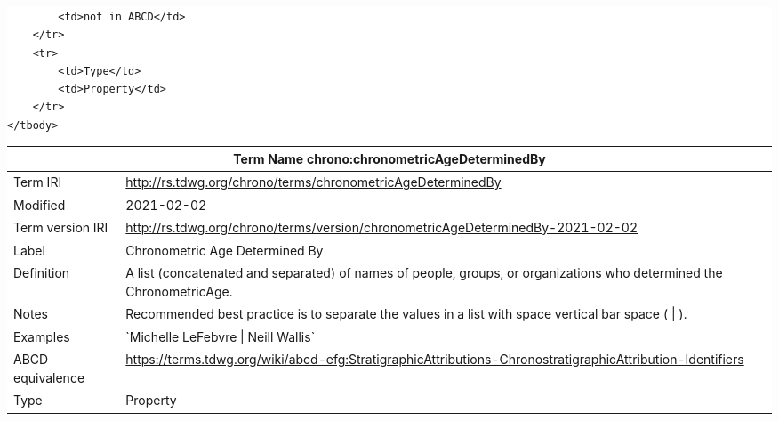 			<td>not in ABCD</td>
		</tr>
		<tr>
			<td>Type</td>
			<td>Property</td>
		</tr>
	</tbody>
</table>

<table>
	<thead>
		<tr>
			<th colspan="2"><a id="chrono_chronometricAgeDeterminedBy"></a>Term Name  chrono:chronometricAgeDeterminedBy</th>
		</tr>
	</thead>
	<tbody>
		<tr>
			<td>Term IRI</td>
			<td><a href="http://rs.tdwg.org/chrono/terms/chronometricAgeDeterminedBy">http://rs.tdwg.org/chrono/terms/chronometricAgeDeterminedBy</a></td>
		</tr>
		<tr>
			<td>Modified</td>
			<td>2021-02-02</td>
		</tr>
		<tr>
			<td>Term version IRI</td>
			<td><a href="http://rs.tdwg.org/chrono/terms/version/chronometricAgeDeterminedBy-2021-02-02">http://rs.tdwg.org/chrono/terms/version/chronometricAgeDeterminedBy-2021-02-02</a></td>
		</tr>
		<tr>
			<td>Label</td>
			<td>Chronometric Age Determined By</td>
		</tr>
		<tr>
			<td>Definition</td>
			<td>A list (concatenated and separated) of names of people, groups, or organizations who determined the ChronometricAge.</td>
		</tr>
		<tr>
			<td>Notes</td>
			<td>Recommended best practice is to separate the values in a list with space vertical bar space ( | ).</td>
		</tr>
		<tr>
			<td>Examples</td>
			<td>`Michelle LeFebvre | Neill Wallis`</td>
		</tr>
		<tr>
			<td>ABCD equivalence</td>
			<td><a href="https://terms.tdwg.org/wiki/abcd-efg:StratigraphicAttributions-ChronostratigraphicAttribution-Identifiers">https://terms.tdwg.org/wiki/abcd-efg:StratigraphicAttributions-ChronostratigraphicAttribution-Identifiers</a></td>
		</tr>
		<tr>
			<td>Type</td>
			<td>Property</td>
		</tr>
	</tbody>
</table>
